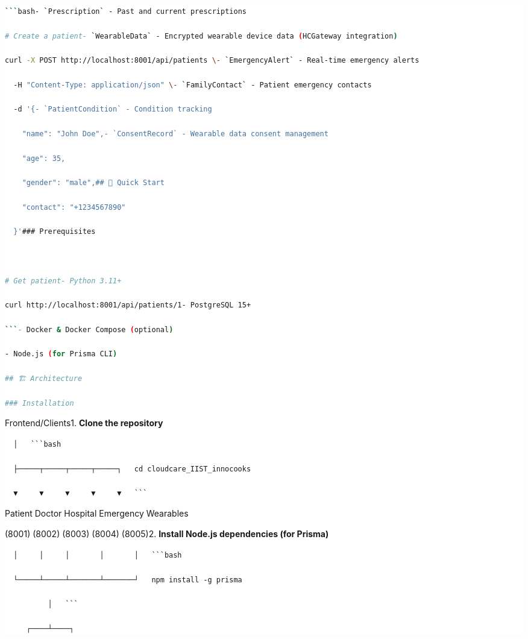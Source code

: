 ```bash                     │
```bash- `Prescription` - Past and current prescriptions

# Create a patient- `WearableData` - Encrypted wearable device data (HCGateway integration)

curl -X POST http://localhost:8001/api/patients \- `EmergencyAlert` - Real-time emergency alerts

  -H "Content-Type: application/json" \- `FamilyContact` - Patient emergency contacts

  -d '{- `PatientCondition` - Condition tracking

    "name": "John Doe",- `ConsentRecord` - Wearable data consent management

    "age": 35,

    "gender": "male",## 🚀 Quick Start

    "contact": "+1234567890"

  }'### Prerequisites



# Get patient- Python 3.11+

curl http://localhost:8001/api/patients/1- PostgreSQL 15+

```- Docker & Docker Compose (optional)

- Node.js (for Prisma CLI)

## 🏗️ Architecture

### Installation

```

Frontend/Clients1. **Clone the repository**

      │   ```bash

      ├─────┬─────┬─────┬─────┐   cd cloudcare_IIST_innocooks

      ▼     ▼     ▼     ▼     ▼   ```

   Patient Doctor Hospital Emergency Wearables

   (8001) (8002) (8003)  (8004)   (8005)2. **Install Node.js dependencies (for Prisma)**

      │     │     │       │       │   ```bash

      └─────┴─────┴───────┴───────┘   npm install -g prisma

              │   ```

         ┌────┴────┐
